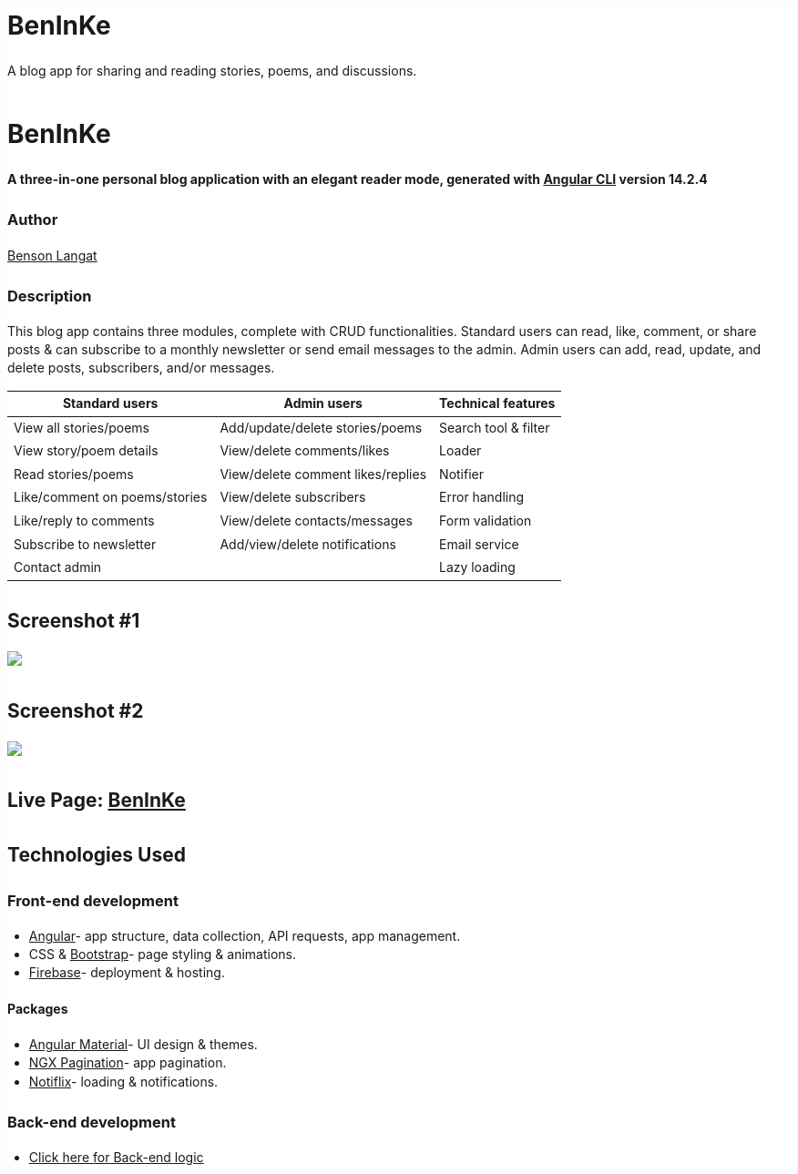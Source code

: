 # BenInKe
A blog app for sharing and reading stories, poems, and discussions.

# BenInKe
#### A three-in-one personal blog application with an elegant reader mode, generated with [Angular CLI](https://github.com/angular/angular-cli) version 14.2.4
### Author 
[Benson Langat](https://github.com/benie254)

### Description 
This blog app contains three modules, complete with CRUD functionalities. Standard users can read, like, comment, or share posts & can subscribe to a monthly newsletter or send email messages to the admin. Admin users can add, read, update, and delete posts, subscribers, and/or messages.

Standard users  | Admin users  | Technical features
------------------------ | ------------------------ | ------------------------
View all stories/poems  | Add/update/delete stories/poems  | Search tool & filter
View story/poem details  | View/delete comments/likes  | Loader
Read stories/poems  |  View/delete comment likes/replies  |  Notifier
Like/comment on poems/stories  |  View/delete subscribers  |  Error handling
Like/reply to comments  |  View/delete contacts/messages  |  Form validation
Subscribe to newsletter  |  Add/view/delete notifications  |  Email service
Contact admin  |   |  Lazy loading

## Screenshot #1
<img src="https://res.cloudinary.com/benie/image/upload/v1687865718/Screenshot_from_2023-06-27_14-32-08_wqyvgy.png">

## Screenshot #2
<img src="https://res.cloudinary.com/benie/image/upload/v1687866388/Screenshot_from_2023-06-27_14-38-10_q61kiw.png">

## Live Page: [BenInKe](https://janja.web.app/)

## Technologies Used

### Front-end development
* [Angular](https://angular.io/)- app structure, data collection, API requests, app management.
* CSS & [Bootstrap](https://getbootstrap.com/)- page styling & animations.
* [Firebase](https://firebase.com/)- deployment & hosting.
#### Packages
* [Angular Material](https://material.angular.io/)- UI design & themes.
* [NGX Pagination](https://www.npmjs.com/package/ngx-pagination/)- app pagination.
* [Notiflix](https://notiflix.github.io/)- loading & notifications.
### Back-end development
* [Click here for Back-end logic](https://github.com/benie254/BenInKe-Backend/)
